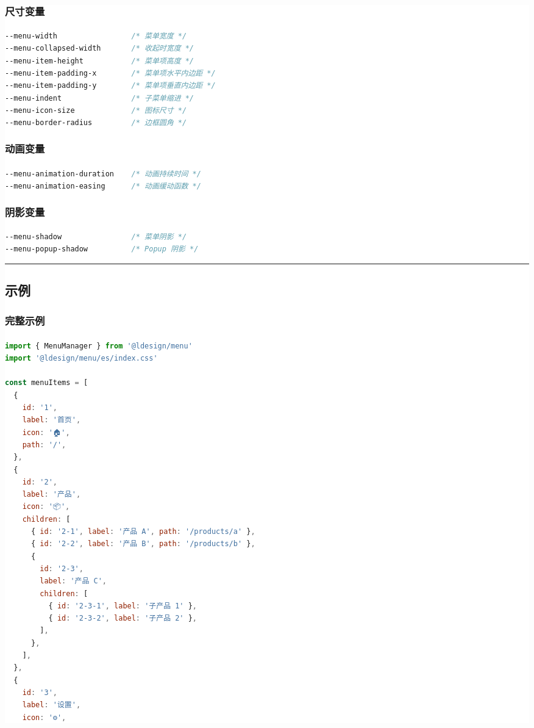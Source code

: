### 尺寸变量

```css
--menu-width                 /* 菜单宽度 */
--menu-collapsed-width       /* 收起时宽度 */
--menu-item-height           /* 菜单项高度 */
--menu-item-padding-x        /* 菜单项水平内边距 */
--menu-item-padding-y        /* 菜单项垂直内边距 */
--menu-indent                /* 子菜单缩进 */
--menu-icon-size             /* 图标尺寸 */
--menu-border-radius         /* 边框圆角 */
```

### 动画变量

```css
--menu-animation-duration    /* 动画持续时间 */
--menu-animation-easing      /* 动画缓动函数 */
```

### 阴影变量

```css
--menu-shadow                /* 菜单阴影 */
--menu-popup-shadow          /* Popup 阴影 */
```

---

## 示例

### 完整示例

```javascript
import { MenuManager } from '@ldesign/menu'
import '@ldesign/menu/es/index.css'

const menuItems = [
  {
    id: '1',
    label: '首页',
    icon: '🏠',
    path: '/',
  },
  {
    id: '2',
    label: '产品',
    icon: '📦',
    children: [
      { id: '2-1', label: '产品 A', path: '/products/a' },
      { id: '2-2', label: '产品 B', path: '/products/b' },
      {
        id: '2-3',
        label: '产品 C',
        children: [
          { id: '2-3-1', label: '子产品 1' },
          { id: '2-3-2', label: '子产品 2' },
        ],
      },
    ],
  },
  {
    id: '3',
    label: '设置',
    icon: '⚙️',
```